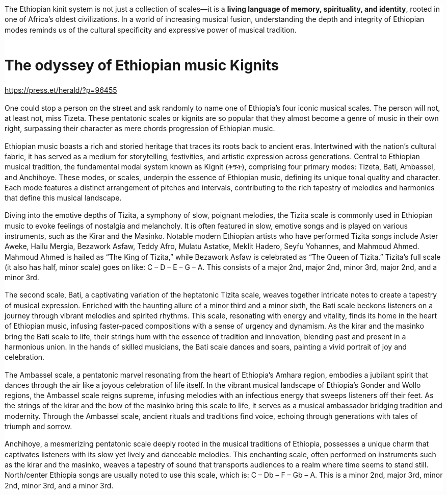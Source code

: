 The Ethiopian kinit system is not just a collection of scales—it is a **living language of memory, spirituality, and identity**, rooted in one of Africa’s oldest civilizations. In a world of increasing musical fusion, understanding the depth and integrity of Ethiopian modes reminds us of the cultural specificity and expressive power of musical tradition.

# The odyssey of Ethiopian music Kignits

https://press.et/herald/?p=96455

One could stop a person on the street and ask randomly to name one of Ethiopia’s four iconic musical scales. The person will not, at least not, miss Tizeta. These pentatonic scales or kignits are so popu­lar that they almost become a genre of music in their own right, surpassing their character as mere chords progression of Ethiopian music.

Ethiopian music boasts a rich and storied heritage that traces its roots back to an­cient eras. Intertwined with the nation’s cultural fabric, it has served as a medium for storytelling, festivities, and artistic expression across generations. Central to Ethiopian musical tradition, the fun­damental modal system known as Kignit (ቅኝት), comprising four primary modes: Tizeta, Bati, Ambassel, and Anchihoye. These modes, or scales, underpin the es­sence of Ethiopian music, defining its unique tonal quality and character. Each mode features a distinct arrangement of pitches and intervals, contributing to the rich tapestry of melodies and harmonies that define this musical landscape.

Diving into the emotive depths of Tizita, a symphony of slow, poignant melodies, the Tizita scale is commonly used in Ethi­opian music to evoke feelings of nostal­gia and melancholy. It is often featured in slow, emotive songs and is played on var­ious instruments, such as the Kirar and the Masinko. Notable modern Ethiopian artists who have performed Tizita songs include Aster Aweke, Hailu Mergia, Bezawork Asfaw, Teddy Afro, Mulatu Astatke, Meklit Hadero, Seyfu Yohannes, and Mahmoud Ahmed. Mahmoud Ahmed is hailed as “The King of Tizita,” while Bezawork Asfaw is celebrated as “The Queen of Tizita.” Tizita’s full scale (it also has half, minor scale) goes on like: C – D – E – G – A. This consists of a major 2nd, major 2nd, minor 3rd, major 2nd, and a minor 3rd.

The second scale, Bati, a captivating variation of the heptatonic Tizita scale, weaves together intricate notes to create a tapestry of musical expression. Enriched with the haunting allure of a minor third and a minor sixth, the Bati scale beckons listeners on a journey through vibrant melodies and spirited rhythms. This scale, resonating with energy and vitality, finds its home in the heart of Ethiopian music, infusing faster-paced compositions with a sense of urgency and dynamism. As the kirar and the masinko bring the Bati scale to life, their strings hum with the essence of tradition and innovation, blending past and present in a harmonious union. In the hands of skilled musicians, the Bati scale dances and soars, painting a vivid portrait of joy and celebration.

The Ambassel scale, a pentatonic marvel resonating from the heart of Ethiopia’s Amhara region, embodies a jubilant spirit that dances through the air like a joyous celebration of life itself. In the vibrant musical landscape of Ethiopia’s Gonder and Wollo regions, the Ambassel scale reigns supreme, infusing melodies with an infectious energy that sweeps listeners off their feet. As the strings of the kirar and the bow of the masinko bring this scale to life, it serves as a musical am­bassador bridging tradition and moder­nity. Through the Ambassel scale, ancient rituals and traditions find voice, echoing through generations with tales of triumph and sorrow.

Anchihoye, a mesmerizing pentatonic scale deeply rooted in the musical tra­ditions of Ethiopia, possesses a unique charm that captivates listeners with its slow yet lively and danceable melodies. This enchanting scale, often performed on instruments such as the kirar and the masinko, weaves a tapestry of sound that transports audiences to a realm where time seems to stand still. North/center Ethiopia songs are usually noted to use this scale, which is: C – Db – F – Gb – A. This is a minor 2nd, major 3rd, minor 2nd, minor 3rd, and a minor 3rd.
